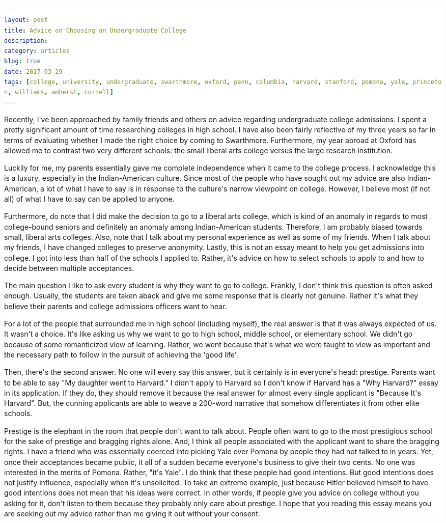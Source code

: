 ```yaml
---
layout: post
title: Advice on Choosing an Undergraduate College
description: 
category: articles
blog: true
date: 2017-03-29
tags: [college, university, undergraduate, swarthmore, oxford, penn, columbia, harvard, stanford, pomona, yale, princeton, williams, amherst, cornell]
---
```


Recently, I've been approached by family friends and others on advice regarding undergraduate college admissions. I spent a pretty significant amount of time researching colleges in high school. I have also been fairly reflective of my three years so far in terms of evaluating whether I made the right choice by coming to Swarthmore. Furthermore, my year abroad at Oxford has allowed me to contrast two very different schools: the small liberal arts college versus the large research institution.

Luckily for me, my parents essentially gave me complete independence when it came to the college process. I acknowledge this is a luxury, especially in the Indian-American culture. Since most of the people who have sought out my advice are also Indian-American, a lot of what I have to say is in response to the culture's narrow viewpoint on college. However, I believe most (if not all) of what I have to say can be applied to anyone. 

Furthermore, do note that I did make the decision to go to a liberal arts college, which is kind of an anomaly in regards to most college-bound seniors and definitely an anomaly among Indian-American students. Therefore, I am probably biased towards small, liberal arts colleges. Also, note that I talk about my personal experience as well as some of my friends. When I talk about my friends, I have changed colleges to preserve anonymity. Lastly, this is not an essay meant to help you get admissions into college. I got into less than half of the schools I applied to. Rather, it's advice on how to select schools to apply to and how to decide between multiple acceptances.

The main question I like to ask every student is why they want to go to college. Frankly, I don't think this question is often asked enough. Usually, the students are taken aback and give me some response that is clearly not genuine. Rather it's what they believe their parents and college admissions officers want to hear.

For a lot of the people that surrounded me in high school (including myself), the real answer is that it was always expected of us. It wasn't a choice. It's like asking us why we want to go to high school, middle school, or elementary school. We didn't go because of some romanticized view of learning. Rather, we went because that's what we were taught to view as important and the necessary path to follow in the pursuit of achieving the 'good life'. 

Then, there's the second answer. No one will every say this answer, but it certainly is in everyone's head: prestige. Parents want to be able to say "My daughter went to Harvard." I didn't apply to Harvard so I don't know if Harvard has a "Why Harvard?" essay in its application. If they do, they should remove it because the real answer for almost every single applicant is "Because It's Harvard". But, the cunning applicants are able to weave a 200-word narrative that somehow differentiates it from other elite schools.

Prestige is the elephant in the room that people don't want to talk about. People often want to go to the most prestigious school for the sake of prestige and bragging rights alone. And, I think all people associated with the applicant want to share the bragging rights. I have a friend who was essentially coerced into picking Yale over Pomona by people they had not talked to in years. Yet, once their acceptances became public, it all of a sudden became everyone's business to give their two cents. No one was interested in the merits of Pomona. Rather, "it's Yale". I do think that these people had good intentions. But good intentions does not justify influence, especially when it's unsolicited. To take an extreme example, just because Hitler believed himself to have good intentions does not mean that his ideas were correct. In other words, if people give you advice on college without you asking for it, don't listen to them because they probably only care about prestige. I hope that you reading this essay means you are seeking out my advice rather than me giving it out without your consent.  
